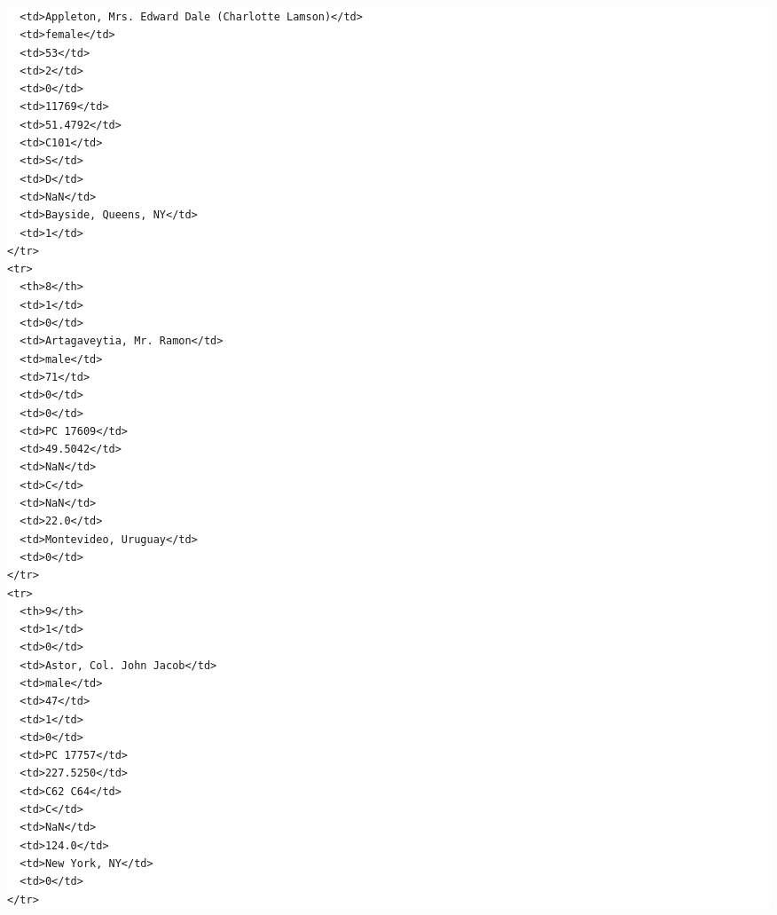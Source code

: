       <td>Appleton, Mrs. Edward Dale (Charlotte Lamson)</td>
      <td>female</td>
      <td>53</td>
      <td>2</td>
      <td>0</td>
      <td>11769</td>
      <td>51.4792</td>
      <td>C101</td>
      <td>S</td>
      <td>D</td>
      <td>NaN</td>
      <td>Bayside, Queens, NY</td>
      <td>1</td>
    </tr>
    <tr>
      <th>8</th>
      <td>1</td>
      <td>0</td>
      <td>Artagaveytia, Mr. Ramon</td>
      <td>male</td>
      <td>71</td>
      <td>0</td>
      <td>0</td>
      <td>PC 17609</td>
      <td>49.5042</td>
      <td>NaN</td>
      <td>C</td>
      <td>NaN</td>
      <td>22.0</td>
      <td>Montevideo, Uruguay</td>
      <td>0</td>
    </tr>
    <tr>
      <th>9</th>
      <td>1</td>
      <td>0</td>
      <td>Astor, Col. John Jacob</td>
      <td>male</td>
      <td>47</td>
      <td>1</td>
      <td>0</td>
      <td>PC 17757</td>
      <td>227.5250</td>
      <td>C62 C64</td>
      <td>C</td>
      <td>NaN</td>
      <td>124.0</td>
      <td>New York, NY</td>
      <td>0</td>
    </tr>
  </tbody>
</table>
</div>
